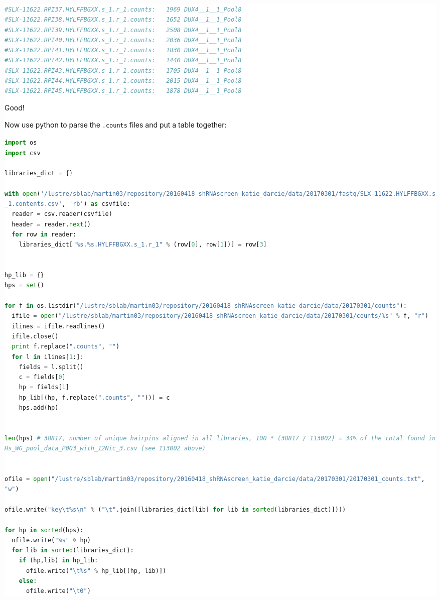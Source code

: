 ```bash
#SLX-11622.RPI37.HYLFFBGXX.s_1.r_1.counts:   1969 DUX4__1__1_Pool8
#SLX-11622.RPI38.HYLFFBGXX.s_1.r_1.counts:   1652 DUX4__1__1_Pool8
#SLX-11622.RPI39.HYLFFBGXX.s_1.r_1.counts:   2508 DUX4__1__1_Pool8
#SLX-11622.RPI40.HYLFFBGXX.s_1.r_1.counts:   2036 DUX4__1__1_Pool8
#SLX-11622.RPI41.HYLFFBGXX.s_1.r_1.counts:   1830 DUX4__1__1_Pool8
#SLX-11622.RPI42.HYLFFBGXX.s_1.r_1.counts:   1440 DUX4__1__1_Pool8
#SLX-11622.RPI43.HYLFFBGXX.s_1.r_1.counts:   1705 DUX4__1__1_Pool8
#SLX-11622.RPI44.HYLFFBGXX.s_1.r_1.counts:   2015 DUX4__1__1_Pool8
#SLX-11622.RPI45.HYLFFBGXX.s_1.r_1.counts:   1878 DUX4__1__1_Pool8

```

Good!

Now use python to parse the `.counts` files and put a table together:

```python
import os
import csv

libraries_dict = {}

with open('/lustre/sblab/martin03/repository/20160418_shRNAscreen_katie_darcie/data/20170301/fastq/SLX-11622.HYLFFBGXX.s_1.contents.csv', 'rb') as csvfile:
  reader = csv.reader(csvfile)
  header = reader.next()
  for row in reader:
    libraries_dict["%s.%s.HYLFFBGXX.s_1.r_1" % (row[0], row[1])] = row[3]


hp_lib = {}
hps = set()

for f in os.listdir("/lustre/sblab/martin03/repository/20160418_shRNAscreen_katie_darcie/data/20170301/counts"):
  ifile = open("/lustre/sblab/martin03/repository/20160418_shRNAscreen_katie_darcie/data/20170301/counts/%s" % f, "r")
  ilines = ifile.readlines()
  ifile.close()
  print f.replace(".counts", "")
  for l in ilines[1:]:
    fields = l.split()
    c = fields[0]
    hp = fields[1]
    hp_lib[(hp, f.replace(".counts", ""))] = c
    hps.add(hp)


len(hps) # 38817, number of unique hairpins aligned in all libraries, 100 * (38817 / 113002) = 34% of the total found in Hs_WG_pool_data_P003_with_12Nic_3.csv (see 113002 above)


ofile = open("/lustre/sblab/martin03/repository/20160418_shRNAscreen_katie_darcie/data/20170301/20170301_counts.txt", "w")

ofile.write("key\t%s\n" % ("\t".join([libraries_dict[lib] for lib in sorted(libraries_dict)])))

for hp in sorted(hps):
  ofile.write("%s" % hp)
  for lib in sorted(libraries_dict):
    if (hp,lib) in hp_lib:
      ofile.write("\t%s" % hp_lib[(hp, lib)])
    else:
      ofile.write("\t0")
```